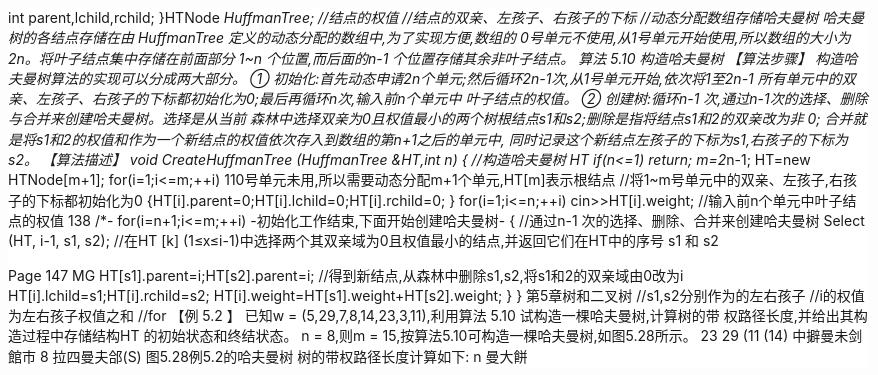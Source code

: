 int parent,lchild,rchild;
}HTNode *HuffmanTree;
//结点的权值
//结点的双亲、左孩子、右孩子的下标
//动态分配数组存储哈夫曼树
哈夫曼树的各结点存储在由 HuffmanTree 定义的动态分配的数组中,为了实现方便,数组的
0号单元不使用,从1号单元开始使用,所以数组的大小为2n。将叶子结点集中存储在前面部分
1~n 个位置,而后面的n-1 个位置存储其余非叶子结点。
算法 5.10 构造哈夫曼树
【算法步骤】
构造哈夫曼树算法的实现可以分成两大部分。
① 初始化:首先动态申请2n个单元;然后循环2n-1次,从1号单元开始,依次将1至2n-1
所有单元中的双亲、左孩子、右孩子的下标都初始化为0;最后再循环n次,输入前n个单元中
叶子结点的权值。
② 创建树:循环n-1 次,通过n-1次的选择、删除与合并来创建哈夫曼树。选择是从当前
森林中选择双亲为0且权值最小的两个树根结点s1和s2;删除是指将结点s1和2的双亲改为非
0; 合并就是将s1和2的权值和作为一个新结点的权值依次存入到数组的第n+1之后的单元中,
同时记录这个新结点左孩子的下标为s1,右孩子的下标为s2。
【算法描述】
void CreateHuffmanTree (HuffmanTree &HT,int n)
{ //构造哈夫曼树 HT
if(n<=1) return;
m=2*n-1;
HT=new HTNode[m+1];
for(i=1;i<=m;++i)
110号单元未用,所以需要动态分配m+1个单元,HT[m]表示根结点
//将1~m号单元中的双亲、左孩子,右孩子的下标都初始化为0
{HT[i].parent=0;HT[i].lchild=0;HT[i].rchild=0; }
for(i=1;i<=n;++i)
cin>>HT[i].weight;
//输入前n个单元中叶子结点的权值
138
/*-
for(i=n+1;i<=m;++i)
-初始化工作结束,下面开始创建哈夫曼树-
{ //通过n-1 次的选择、删除、合并来创建哈夫曼树
Select (HT, i-1, s1, s2);
//在HT [k] (1≤x≤i-1)中选择两个其双亲域为0且权值最小的结点,并返回它们在HT中的序号 s1 和 s2

Page 147
MG HT[s1].parent=i;HT[s2].parent=i;
//得到新结点,从森林中删除s1,s2,将s1和2的双亲域由0改为i
HT[i].lchild=s1;HT[i].rchild=s2;
HT[i].weight=HT[s1].weight+HT[s2].weight;
}
}
第5章树和二叉树
//s1,s2分别作为的左右孩子
//i的权值为左右孩子权值之和
//for
【例 5.2 】 已知w = (5,29,7,8,14,23,3,11),利用算法 5.10 试构造一棵哈夫曼树,计算树的带
权路径长度,并给出其构造过程中存储结构HT 的初始状态和终结状态。
n = 8,则m = 15,按算法5.10可构造一棵哈夫曼树,如图5.28所示。
23
29
(11
(14)
中擗曼未剑館市
8
拉四曼夫郃(S)
图5.28例5.2的哈夫曼树
树的带权路径长度计算如下:
n
曼大餅